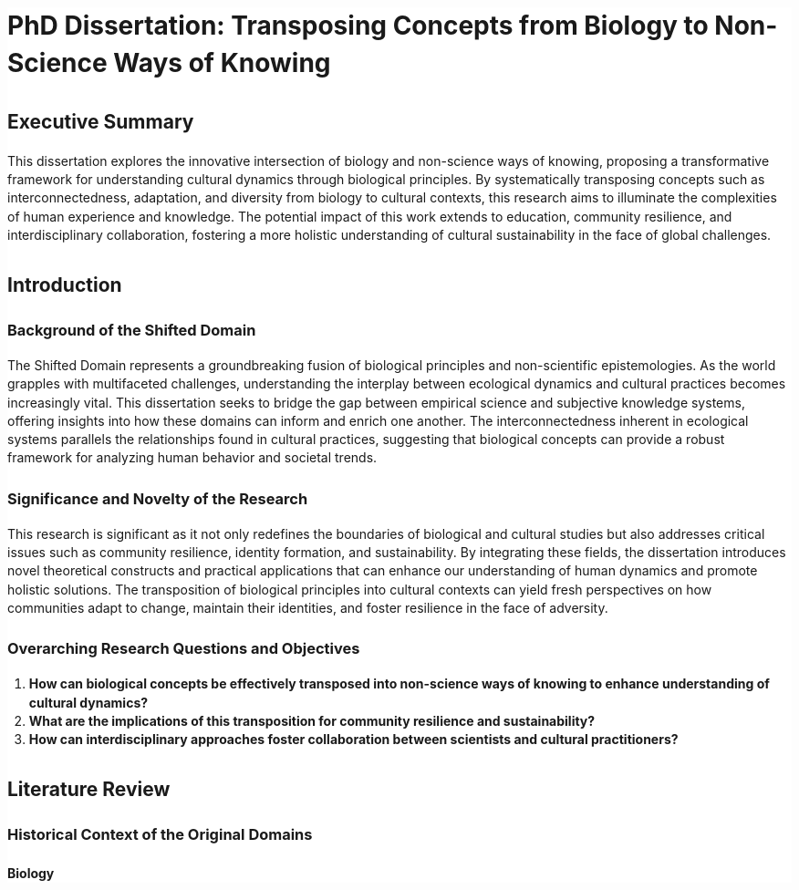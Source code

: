 # PhD Dissertation: Transposing Concepts from Biology to Non-Science Ways of Knowing

## Executive Summary

This dissertation explores the innovative intersection of biology and non-science ways of knowing, proposing a transformative framework for understanding cultural dynamics through biological principles. By systematically transposing concepts such as interconnectedness, adaptation, and diversity from biology to cultural contexts, this research aims to illuminate the complexities of human experience and knowledge. The potential impact of this work extends to education, community resilience, and interdisciplinary collaboration, fostering a more holistic understanding of cultural sustainability in the face of global challenges.

## Introduction

### Background of the Shifted Domain

The Shifted Domain represents a groundbreaking fusion of biological principles and non-scientific epistemologies. As the world grapples with multifaceted challenges, understanding the interplay between ecological dynamics and cultural practices becomes increasingly vital. This dissertation seeks to bridge the gap between empirical science and subjective knowledge systems, offering insights into how these domains can inform and enrich one another. The interconnectedness inherent in ecological systems parallels the relationships found in cultural practices, suggesting that biological concepts can provide a robust framework for analyzing human behavior and societal trends.

### Significance and Novelty of the Research

This research is significant as it not only redefines the boundaries of biological and cultural studies but also addresses critical issues such as community resilience, identity formation, and sustainability. By integrating these fields, the dissertation introduces novel theoretical constructs and practical applications that can enhance our understanding of human dynamics and promote holistic solutions. The transposition of biological principles into cultural contexts can yield fresh perspectives on how communities adapt to change, maintain their identities, and foster resilience in the face of adversity.

### Overarching Research Questions and Objectives

1. **How can biological concepts be effectively transposed into non-science ways of knowing to enhance understanding of cultural dynamics?**
2. **What are the implications of this transposition for community resilience and sustainability?**
3. **How can interdisciplinary approaches foster collaboration between scientists and cultural practitioners?**

## Literature Review

### Historical Context of the Original Domains

#### Biology
